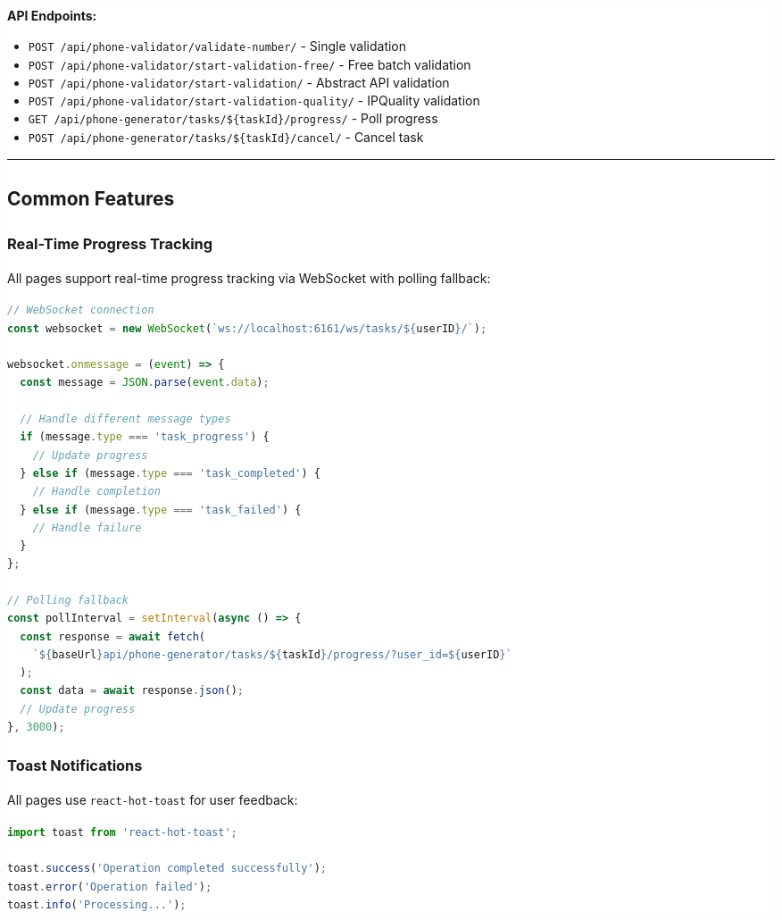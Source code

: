 **API Endpoints:**
- `POST /api/phone-validator/validate-number/` - Single validation
- `POST /api/phone-validator/start-validation-free/` - Free batch validation
- `POST /api/phone-validator/start-validation/` - Abstract API validation
- `POST /api/phone-validator/start-validation-quality/` - IPQuality validation
- `GET /api/phone-generator/tasks/${taskId}/progress/` - Poll progress
- `POST /api/phone-generator/tasks/${taskId}/cancel/` - Cancel task

---

## Common Features

### Real-Time Progress Tracking

All pages support real-time progress tracking via WebSocket with polling fallback:

```typescript
// WebSocket connection
const websocket = new WebSocket(`ws://localhost:6161/ws/tasks/${userID}/`);

websocket.onmessage = (event) => {
  const message = JSON.parse(event.data);
  
  // Handle different message types
  if (message.type === 'task_progress') {
    // Update progress
  } else if (message.type === 'task_completed') {
    // Handle completion
  } else if (message.type === 'task_failed') {
    // Handle failure
  }
};

// Polling fallback
const pollInterval = setInterval(async () => {
  const response = await fetch(
    `${baseUrl}api/phone-generator/tasks/${taskId}/progress/?user_id=${userID}`
  );
  const data = await response.json();
  // Update progress
}, 3000);
```

### Toast Notifications

All pages use `react-hot-toast` for user feedback:

```typescript
import toast from 'react-hot-toast';

toast.success('Operation completed successfully');
toast.error('Operation failed');
toast.info('Processing...');
```
